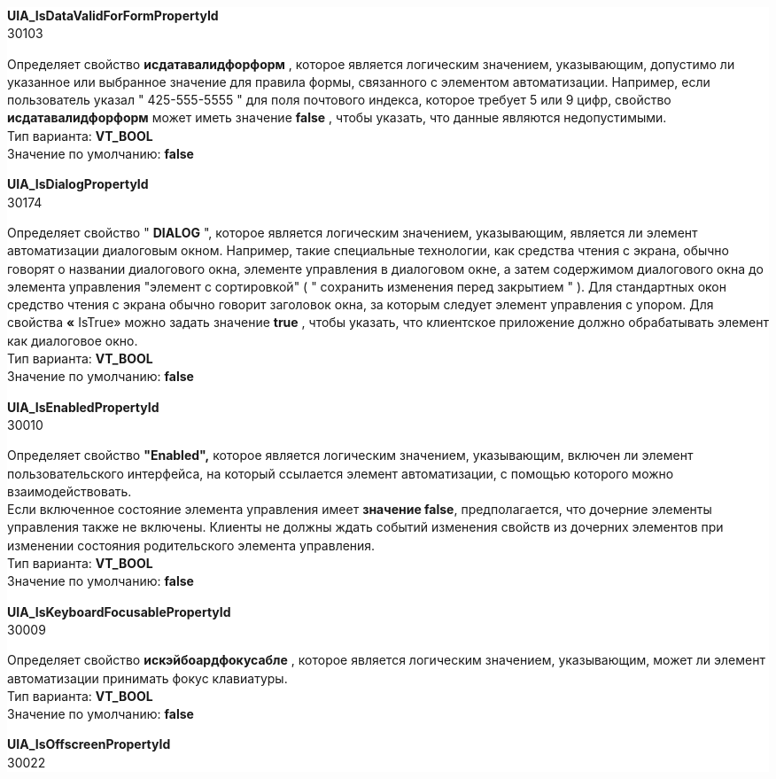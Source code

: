<td style="text-align: left;"><span id="UIA_IsDataValidForFormPropertyId"></span><span id="uia_isdatavalidforformpropertyid"></span><span id="UIA_ISDATAVALIDFORFORMPROPERTYID"></span><dl> <dt><strong>UIA_IsDataValidForFormPropertyId</strong></dt> <dt>30103</dt> </dl></td>
<td style="text-align: left;">Определяет свойство <strong>исдатавалидфорформ</strong> , которое является логическим значением, указывающим, допустимо ли указанное или выбранное значение для правила формы, связанного с элементом автоматизации. Например, если пользователь указал &quot; 425-555-5555 &quot; для поля почтового индекса, которое требует 5 или 9 цифр, свойство <strong>исдатавалидфорформ</strong> может иметь значение <strong>false</strong> , чтобы указать, что данные являются недопустимыми.<br/> Тип варианта: <strong>VT_BOOL</strong><br/> Значение по умолчанию: <strong>false</strong><br/></td>
</tr>

<tr class="odd">
<td style="text-align: left;"><span id="UIA_IsDialogPropertyId"></span><span id="uia_isdialogpropertyid"></span><span id="UIA_ISDIALOGPROPERTYID"></span><dl> <dt><strong>UIA_IsDialogPropertyId</strong></dt> <dt>30174</dt> </dl></td>
<td style="text-align: left;">Определяет свойство " <strong>DIALOG</strong> ", которое является логическим значением, указывающим, является ли элемент автоматизации диалоговым окном. Например, такие специальные технологии, как средства чтения с экрана, обычно говорят о названии диалогового окна, элементе управления в диалоговом окне, а затем содержимом диалогового окна до элемента управления "элемент с сортировкой" ( &quot; сохранить изменения перед закрытием &quot; ). Для стандартных окон средство чтения с экрана обычно говорит заголовок окна, за которым следует элемент управления с упором. Для свойства <strong>«</strong> IsTrue» можно задать значение <strong>true</strong> , чтобы указать, что клиентское приложение должно обрабатывать элемент как диалоговое окно.<br/> Тип варианта: <strong>VT_BOOL</strong><br/> Значение по умолчанию: <strong>false</strong><br/></td>
</tr>

<tr class="even">
<td style="text-align: left;"><span id="UIA_IsEnabledPropertyId"></span><span id="uia_isenabledpropertyid"></span><span id="UIA_ISENABLEDPROPERTYID"></span><dl> <dt><strong>UIA_IsEnabledPropertyId</strong></dt> <dt>30010</dt> </dl></td>
<td style="text-align: left;">Определяет свойство <strong>"Enabled",</strong> которое является логическим значением, указывающим, включен ли элемент пользовательского интерфейса, на который ссылается элемент автоматизации, с помощью которого можно взаимодействовать.<br/> Если включенное состояние элемента управления имеет <strong>значение false</strong>, предполагается, что дочерние элементы управления также не включены. Клиенты не должны ждать событий изменения свойств из дочерних элементов при изменении состояния родительского элемента управления.<br/> Тип варианта: <strong>VT_BOOL</strong><br/> Значение по умолчанию: <strong>false</strong><br/></td>
</tr>
<tr class="odd">
<td style="text-align: left;"><span id="UIA_IsKeyboardFocusablePropertyId"></span><span id="uia_iskeyboardfocusablepropertyid"></span><span id="UIA_ISKEYBOARDFOCUSABLEPROPERTYID"></span><dl> <dt><strong>UIA_IsKeyboardFocusablePropertyId</strong></dt> <dt>30009</dt> </dl></td>
<td style="text-align: left;">Определяет свойство <strong>искэйбоардфокусабле</strong> , которое является логическим значением, указывающим, может ли элемент автоматизации принимать фокус клавиатуры.<br/> Тип варианта: <strong>VT_BOOL</strong><br/> Значение по умолчанию: <strong>false</strong><br/></td>
</tr>
<tr class="even">
<td style="text-align: left;"><span id="UIA_IsOffscreenPropertyId"></span><span id="uia_isoffscreenpropertyid"></span><span id="UIA_ISOFFSCREENPROPERTYID"></span><dl> <dt><strong>UIA_IsOffscreenPropertyId</strong></dt> <dt>30022</dt> </dl></td>